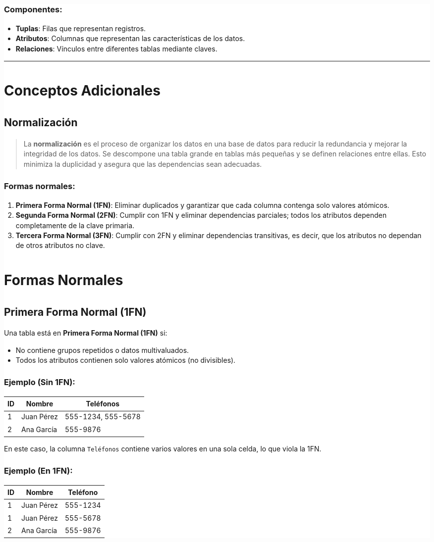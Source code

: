 ### Componentes:
- **Tuplas**: Filas que representan registros.
- **Atributos**: Columnas que representan las características de los datos.
- **Relaciones**: Vínculos entre diferentes tablas mediante claves.

---
# Conceptos Adicionales

## Normalización
>La **normalización** es el proceso de organizar los datos en una base de datos para reducir la redundancia y mejorar la integridad de los datos. Se descompone una tabla grande en tablas más pequeñas y se definen relaciones entre ellas. Esto minimiza la duplicidad y asegura que las dependencias sean adecuadas.

### Formas normales:
1. **Primera Forma Normal (1FN)**: Eliminar duplicados y garantizar que cada columna contenga solo valores atómicos.
2. **Segunda Forma Normal (2FN)**: Cumplir con 1FN y eliminar dependencias parciales; todos los atributos dependen completamente de la clave primaria.
3. **Tercera Forma Normal (3FN)**: Cumplir con 2FN y eliminar dependencias transitivas, es decir, que los atributos no dependan de otros atributos no clave.

# Formas Normales

## Primera Forma Normal (1FN)
Una tabla está en **Primera Forma Normal (1FN)** si:
- No contiene grupos repetidos o datos multivaluados.
- Todos los atributos contienen solo valores atómicos (no divisibles).

### Ejemplo (Sin 1FN):
| ID  | Nombre     | Teléfonos          |
| --- | ---------- | ------------------ |
| 1   | Juan Pérez | 555-1234, 555-5678 |
| 2   | Ana García | 555-9876           |

En este caso, la columna `Teléfonos` contiene varios valores en una sola celda, lo que viola la 1FN.

### Ejemplo (En 1FN):
| ID  | Nombre     | Teléfono |
| --- | ---------- | -------- |
| 1   | Juan Pérez | 555-1234 |
| 1   | Juan Pérez | 555-5678 |
| 2   | Ana García | 555-9876 |
